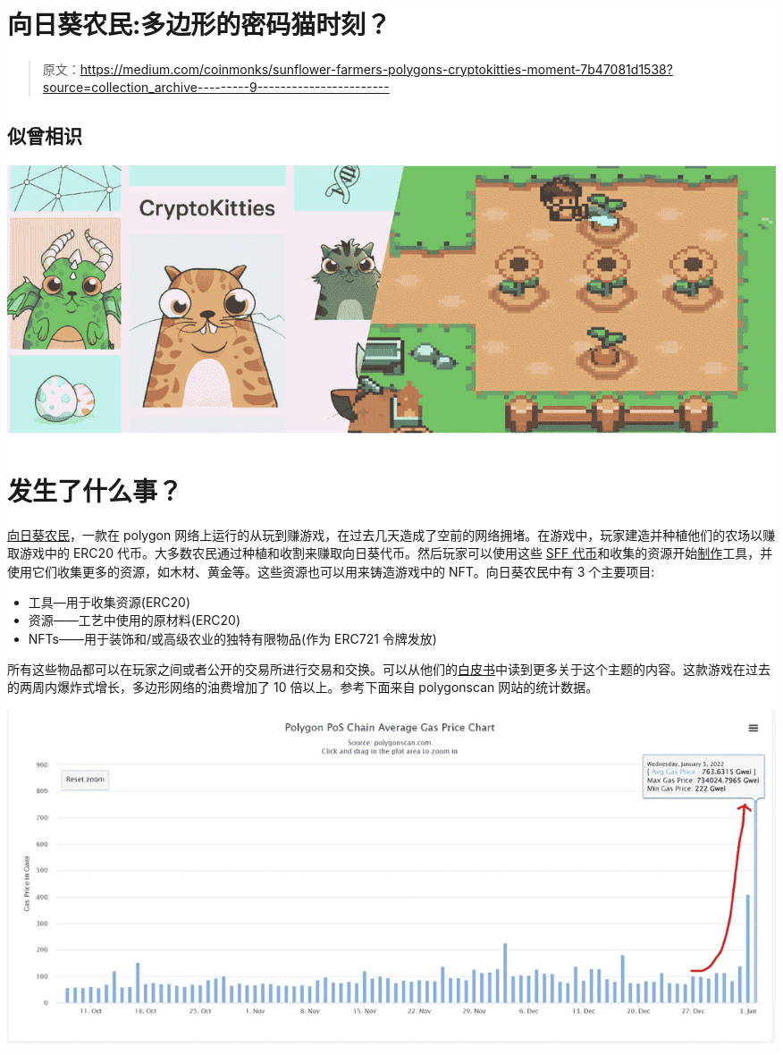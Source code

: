 # 向日葵农民:多边形的密码猫时刻？

> 原文：<https://medium.com/coinmonks/sunflower-farmers-polygons-cryptokitties-moment-7b47081d1538?source=collection_archive---------9----------------------->

## 似曾相识

![](img/48898965465a63a7352c282964b6f4c6.png)

# 发生了什么事？

[向日葵农民](https://sunflower-farmers.com/)，一款在 polygon 网络上运行的从玩到赚游戏，在过去几天造成了空前的网络拥堵。在游戏中，玩家建造并种植他们的农场以赚取游戏中的 ERC20 代币。大多数农民通过种植和收割来赚取向日葵代币。然后玩家可以使用这些 [SFF 代币](https://coinmarketcap.com/currencies/sunflower-farm/)和收集的资源开始[制作](https://docs.sunflower-farmers.com/crafting-guide)工具，并使用它们收集更多的资源，如木材、黄金等。这些资源也可以用来铸造游戏中的 NFT。向日葵农民中有 3 个主要项目:

*   工具—用于收集资源(ERC20)
*   资源——工艺中使用的原材料(ERC20)
*   NFTs——用于装饰和/或高级农业的独特有限物品(作为 ERC721 令牌发放)

所有这些物品都可以在玩家之间或者公开的交易所进行交易和交换。可以从他们的[白皮书](https://docs.sunflower-farmers.com/tokenomics)中读到更多关于这个主题的内容。这款游戏在过去的两周内爆炸式增长，多边形网络的油费增加了 10 倍以上。参考下面来自 polygonscan 网站的统计数据。

![](img/2591d56c277b11ad696e08e4bb36adc6.png)
